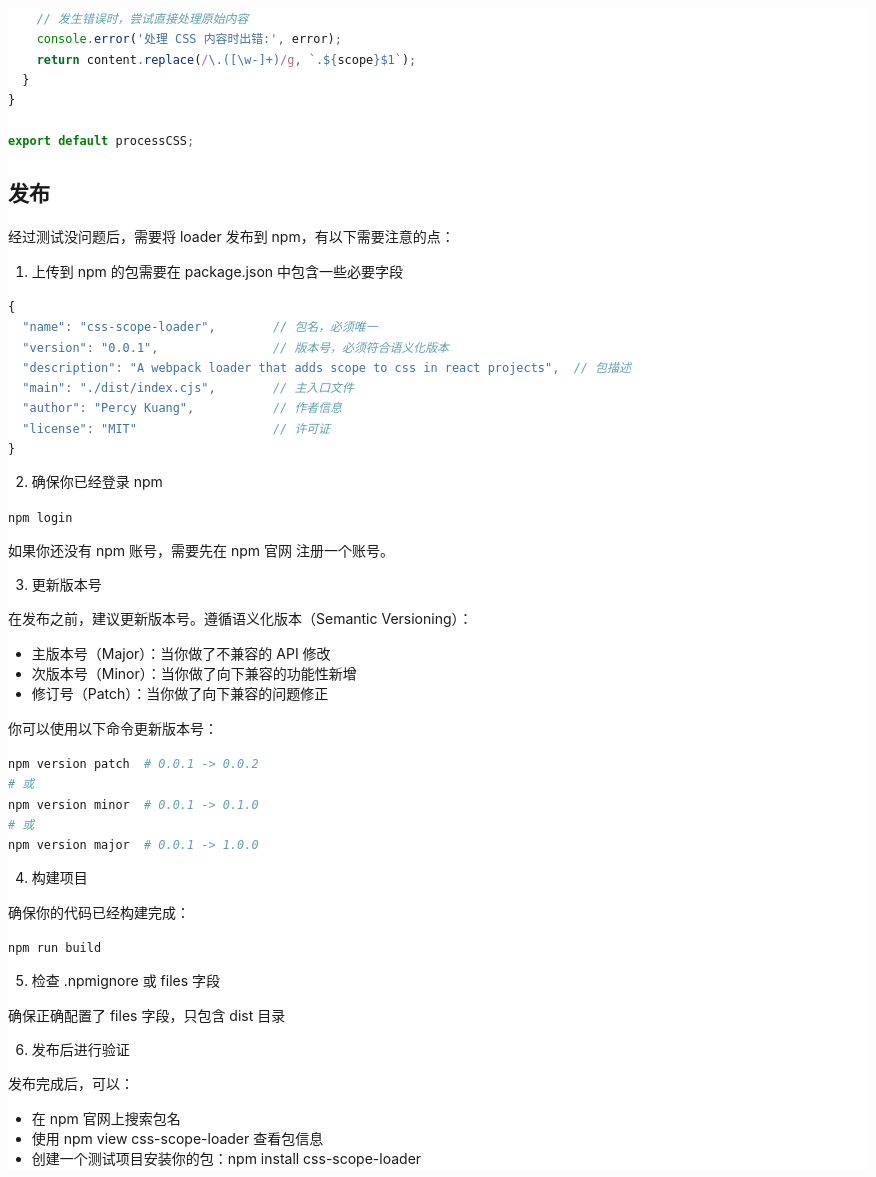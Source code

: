 ```ts
    // 发生错误时，尝试直接处理原始内容
    console.error('处理 CSS 内容时出错:', error);
    return content.replace(/\.([\w-]+)/g, `.${scope}$1`);
  }
}

export default processCSS;
```

## 发布

经过测试没问题后，需要将 loader 发布到 npm，有以下需要注意的点：

1. 上传到 npm 的包需要在 package.json 中包含一些必要字段

```js
{
  "name": "css-scope-loader",        // 包名，必须唯一
  "version": "0.0.1",                // 版本号，必须符合语义化版本
  "description": "A webpack loader that adds scope to css in react projects",  // 包描述
  "main": "./dist/index.cjs",        // 主入口文件
  "author": "Percy Kuang",           // 作者信息
  "license": "MIT"                   // 许可证
}
```

2. 确保你已经登录 npm

```bash
npm login
```

如果你还没有 npm 账号，需要先在 npm 官网 注册一个账号。

3. 更新版本号

在发布之前，建议更新版本号。遵循语义化版本（Semantic Versioning）：

- 主版本号（Major）：当你做了不兼容的 API 修改
- 次版本号（Minor）：当你做了向下兼容的功能性新增
- 修订号（Patch）：当你做了向下兼容的问题修正

你可以使用以下命令更新版本号：

```bash
npm version patch  # 0.0.1 -> 0.0.2
# 或
npm version minor  # 0.0.1 -> 0.1.0
# 或
npm version major  # 0.0.1 -> 1.0.0
```

4. 构建项目

确保你的代码已经构建完成：

```bash
npm run build
```

5. 检查 .npmignore 或 files 字段

确保正确配置了 files 字段，只包含 dist 目录

6. 发布后进行验证

发布完成后，可以：

- 在 npm 官网上搜索包名
- 使用 npm view css-scope-loader 查看包信息
- 创建一个测试项目安装你的包：npm install css-scope-loader
